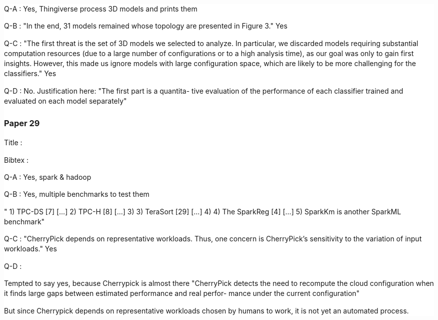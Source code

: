 Q-A : 
Yes, Thingiverse process 3D models and prints them

Q-B : 
"In the end, 31 models remained whose topology are presented in
Figure 3."
Yes

Q-C : 
"The first threat is the set of 3D models we selected
to analyze. In particular, we discarded models requiring substantial
computation resources (due to a large number of configurations or
to a high analysis time), as our goal was only to gain first insights.
However, this made us ignore models with large configuration
space, which are likely to be more challenging for the classifiers."
Yes

Q-D :
No. Justification here:
"The first part is a quantita-
tive evaluation of the performance of each classifier trained and
evaluated on each model separately"

### Paper 29

Title : 

Bibtex :

Q-A : 
Yes, spark & hadoop

Q-B : 
Yes, multiple benchmarks to test them

" 1) TPC-DS [7] [...]
2) TPC-H [8] [...]
3) 3) TeraSort [29] [...]
4) 4) The SparkReg [4] [...]
5) SparkKm is another SparkML benchmark"

Q-C : 
"CherryPick depends on representative workloads. Thus,
one concern is CherryPick’s sensitivity to the variation
of input workloads."
Yes

Q-D : 

Tempted to say yes, because Cherrypick is almost there
"CherryPick detects the need
to recompute the cloud configuration when it finds large
gaps between estimated performance and real perfor-
mance under the current configuration"

But since Cherrypick depends on representative workloads chosen by humans to work, it is not yet an automated process.

